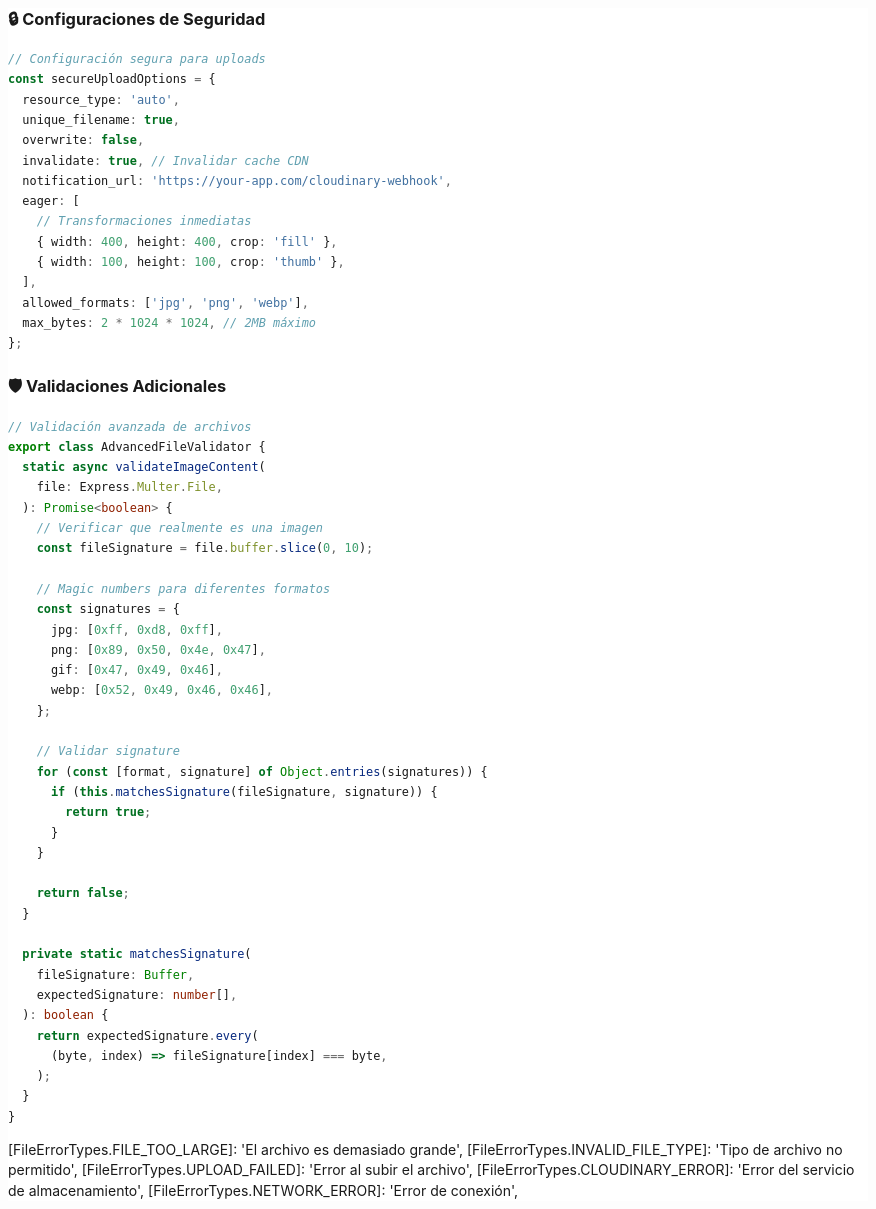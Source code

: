 ### 🔒 Configuraciones de Seguridad

```typescript
// Configuración segura para uploads
const secureUploadOptions = {
  resource_type: 'auto',
  unique_filename: true,
  overwrite: false,
  invalidate: true, // Invalidar cache CDN
  notification_url: 'https://your-app.com/cloudinary-webhook',
  eager: [
    // Transformaciones inmediatas
    { width: 400, height: 400, crop: 'fill' },
    { width: 100, height: 100, crop: 'thumb' },
  ],
  allowed_formats: ['jpg', 'png', 'webp'],
  max_bytes: 2 * 1024 * 1024, // 2MB máximo
};
```

### 🛡️ Validaciones Adicionales

```typescript
// Validación avanzada de archivos
export class AdvancedFileValidator {
  static async validateImageContent(
    file: Express.Multer.File,
  ): Promise<boolean> {
    // Verificar que realmente es una imagen
    const fileSignature = file.buffer.slice(0, 10);

    // Magic numbers para diferentes formatos
    const signatures = {
      jpg: [0xff, 0xd8, 0xff],
      png: [0x89, 0x50, 0x4e, 0x47],
      gif: [0x47, 0x49, 0x46],
      webp: [0x52, 0x49, 0x46, 0x46],
    };

    // Validar signature
    for (const [format, signature] of Object.entries(signatures)) {
      if (this.matchesSignature(fileSignature, signature)) {
        return true;
      }
    }

    return false;
  }

  private static matchesSignature(
    fileSignature: Buffer,
    expectedSignature: number[],
  ): boolean {
    return expectedSignature.every(
      (byte, index) => fileSignature[index] === byte,
    );
  }
}
```


  [FileErrorTypes.FILE_TOO_LARGE]: 'El archivo es demasiado grande',
  [FileErrorTypes.INVALID_FILE_TYPE]: 'Tipo de archivo no permitido',
  [FileErrorTypes.UPLOAD_FAILED]: 'Error al subir el archivo',
  [FileErrorTypes.CLOUDINARY_ERROR]: 'Error del servicio de almacenamiento',
  [FileErrorTypes.NETWORK_ERROR]: 'Error de conexión',